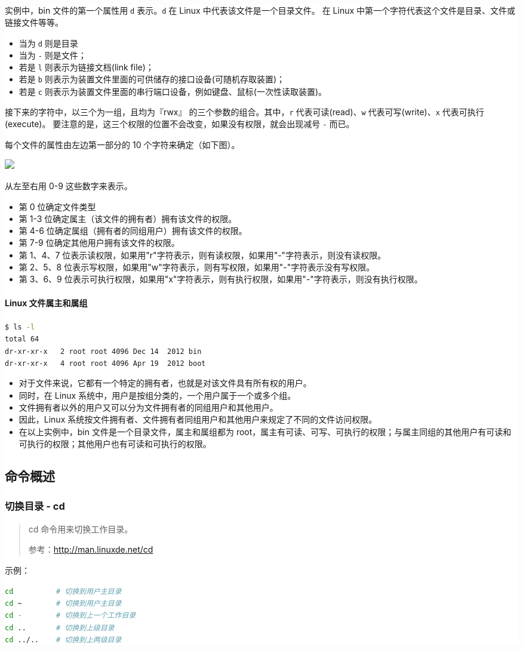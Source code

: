 实例中，bin 文件的第一个属性用 `d` 表示。`d` 在 Linux 中代表该文件是一个目录文件。
在 Linux 中第一个字符代表这个文件是目录、文件或链接文件等等。

- 当为 `d` 则是目录
- 当为 `-` 则是文件；
- 若是 `l` 则表示为链接文档(link file)；
- 若是 `b` 则表示为装置文件里面的可供储存的接口设备(可随机存取装置)；
- 若是 `c` 则表示为装置文件里面的串行端口设备，例如键盘、鼠标(一次性读取装置)。

接下来的字符中，以三个为一组，且均为『rwx』 的三个参数的组合。其中，`r` 代表可读(read)、`w` 代表可写(write)、`x` 代表可执行(execute)。 要注意的是，这三个权限的位置不会改变，如果没有权限，就会出现减号 `-` 而已。

每个文件的属性由左边第一部分的 10 个字符来确定（如下图）。

![](http://oyz7npk35.bkt.clouddn.com/images/20180920180927171909.png)

从左至右用 0-9 这些数字来表示。

- 第 0 位确定文件类型
- 第 1-3 位确定属主（该文件的拥有者）拥有该文件的权限。
- 第 4-6 位确定属组（拥有者的同组用户）拥有该文件的权限。
- 第 7-9 位确定其他用户拥有该文件的权限。
- 第 1、4、7 位表示读权限，如果用"r"字符表示，则有读权限，如果用"-"字符表示，则没有读权限。
- 第 2、5、8 位表示写权限，如果用"w"字符表示，则有写权限，如果用"-"字符表示没有写权限。
- 第 3、6、9 位表示可执行权限，如果用"x"字符表示，则有执行权限，如果用"-"字符表示，则没有执行权限。

#### Linux 文件属主和属组

```sh
$ ls -l
total 64
dr-xr-xr-x   2 root root 4096 Dec 14  2012 bin
dr-xr-xr-x   4 root root 4096 Apr 19  2012 boot
```

- 对于文件来说，它都有一个特定的拥有者，也就是对该文件具有所有权的用户。
- 同时，在 Linux 系统中，用户是按组分类的，一个用户属于一个或多个组。
- 文件拥有者以外的用户又可以分为文件拥有者的同组用户和其他用户。
- 因此，Linux 系统按文件拥有者、文件拥有者同组用户和其他用户来规定了不同的文件访问权限。
- 在以上实例中，bin 文件是一个目录文件，属主和属组都为 root，属主有可读、可写、可执行的权限；与属主同组的其他用户有可读和可执行的权限；其他用户也有可读和可执行的权限。

## 命令概述

### 切换目录 - cd

> cd 命令用来切换工作目录。
>
> 参考：http://man.linuxde.net/cd

示例：

```sh
cd          # 切换到用户主目录
cd ~        # 切换到用户主目录
cd -        # 切换到上一个工作目录
cd ..       # 切换到上级目录
cd ../..    # 切换到上两级目录
```
